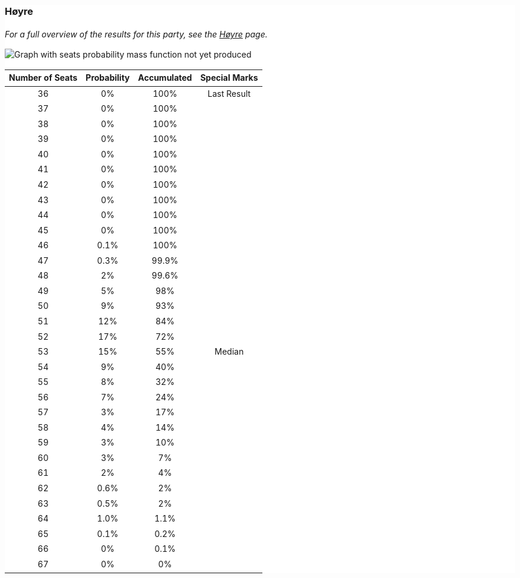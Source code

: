 ### Høyre

*For a full overview of the results for this party, see the [Høyre](party-høyre.html) page.*

![Graph with seats probability mass function not yet produced](2023-04-29-OpinionPerduco-seats-pmf-høyre.png "Seats Probability Mass Function")

| Number of Seats | Probability | Accumulated | Special Marks |
|:---------------:|:-----------:|:-----------:|:-------------:|
| 36 | 0% | 100% | Last Result |
| 37 | 0% | 100% |  |
| 38 | 0% | 100% |  |
| 39 | 0% | 100% |  |
| 40 | 0% | 100% |  |
| 41 | 0% | 100% |  |
| 42 | 0% | 100% |  |
| 43 | 0% | 100% |  |
| 44 | 0% | 100% |  |
| 45 | 0% | 100% |  |
| 46 | 0.1% | 100% |  |
| 47 | 0.3% | 99.9% |  |
| 48 | 2% | 99.6% |  |
| 49 | 5% | 98% |  |
| 50 | 9% | 93% |  |
| 51 | 12% | 84% |  |
| 52 | 17% | 72% |  |
| 53 | 15% | 55% | Median |
| 54 | 9% | 40% |  |
| 55 | 8% | 32% |  |
| 56 | 7% | 24% |  |
| 57 | 3% | 17% |  |
| 58 | 4% | 14% |  |
| 59 | 3% | 10% |  |
| 60 | 3% | 7% |  |
| 61 | 2% | 4% |  |
| 62 | 0.6% | 2% |  |
| 63 | 0.5% | 2% |  |
| 64 | 1.0% | 1.1% |  |
| 65 | 0.1% | 0.2% |  |
| 66 | 0% | 0.1% |  |
| 67 | 0% | 0% |  |
